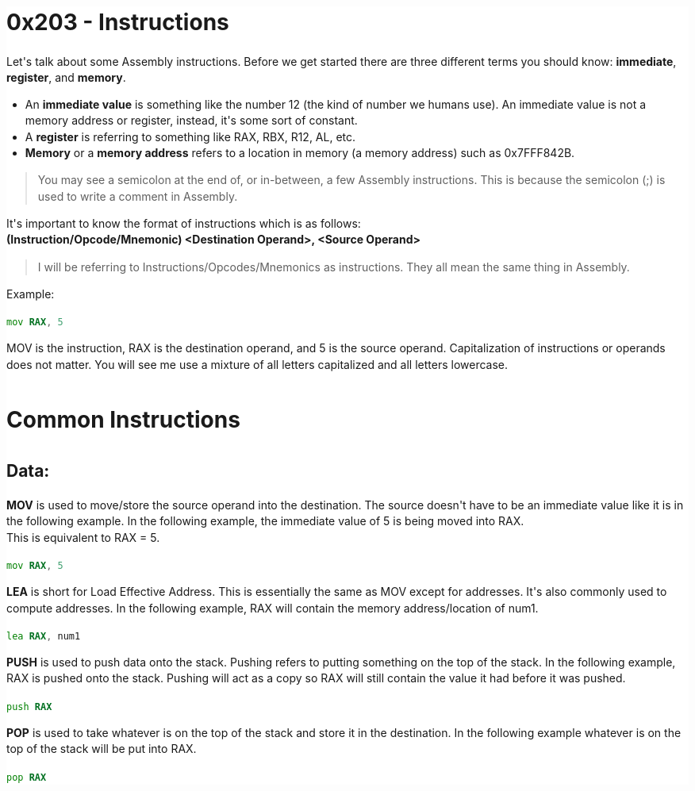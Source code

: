 # 0x203 - Instructions
Let's talk about some Assembly instructions. Before we get started there are three different terms you should know: **immediate**, **register**, and **memory**. 
* An **immediate value** is something like the number 12 (the kind of number we humans use). An immediate value is not a memory address or register, instead, it's some sort of constant. 
* A **register** is referring to something like RAX, RBX, R12, AL, etc. 
* **Memory** or a **memory address** refers to a location in memory (a memory address) such as 0x7FFF842B.

> You may see a semicolon at the end of, or in-between, a few Assembly instructions. This is because the semicolon (;) is used to write a comment in Assembly.

It's important to know the format of instructions which is as follows:  
**(Instruction/Opcode/Mnemonic) \<Destination Operand\>, \<Source Operand\>**  
> I will be referring to Instructions/Opcodes/Mnemonics as instructions. They all mean the same thing in Assembly.

Example:
```asm
mov RAX, 5
```
MOV is the instruction, RAX is the destination operand, and 5 is the source operand. Capitalization of instructions or operands does not matter. You will see me use a mixture of all letters capitalized and all letters lowercase.

# Common Instructions
## Data:
**MOV** is used to move/store the source operand into the destination. The source doesn't have to be an immediate value like it is in the following example. In the following example, the immediate value of 5 is being moved into RAX.  
This is equivalent to RAX = 5.
```asm
mov RAX, 5
```

**LEA** is short for Load Effective Address. This is essentially the same as MOV except for addresses. It's also commonly used to compute addresses. In the following example, RAX will contain the memory address/location of num1.
```asm
lea RAX, num1
```

**PUSH** is used to push data onto the stack. Pushing refers to putting something on the top of the stack. In the following example, RAX is pushed onto the stack. Pushing will act as a copy so RAX will still contain the value it had before it was pushed.
```asm
push RAX
```

**POP** is used to take whatever is on the top of the stack and store it in the destination. In the following example whatever is on the top of the stack will be put into RAX.
```asm
pop RAX
```
